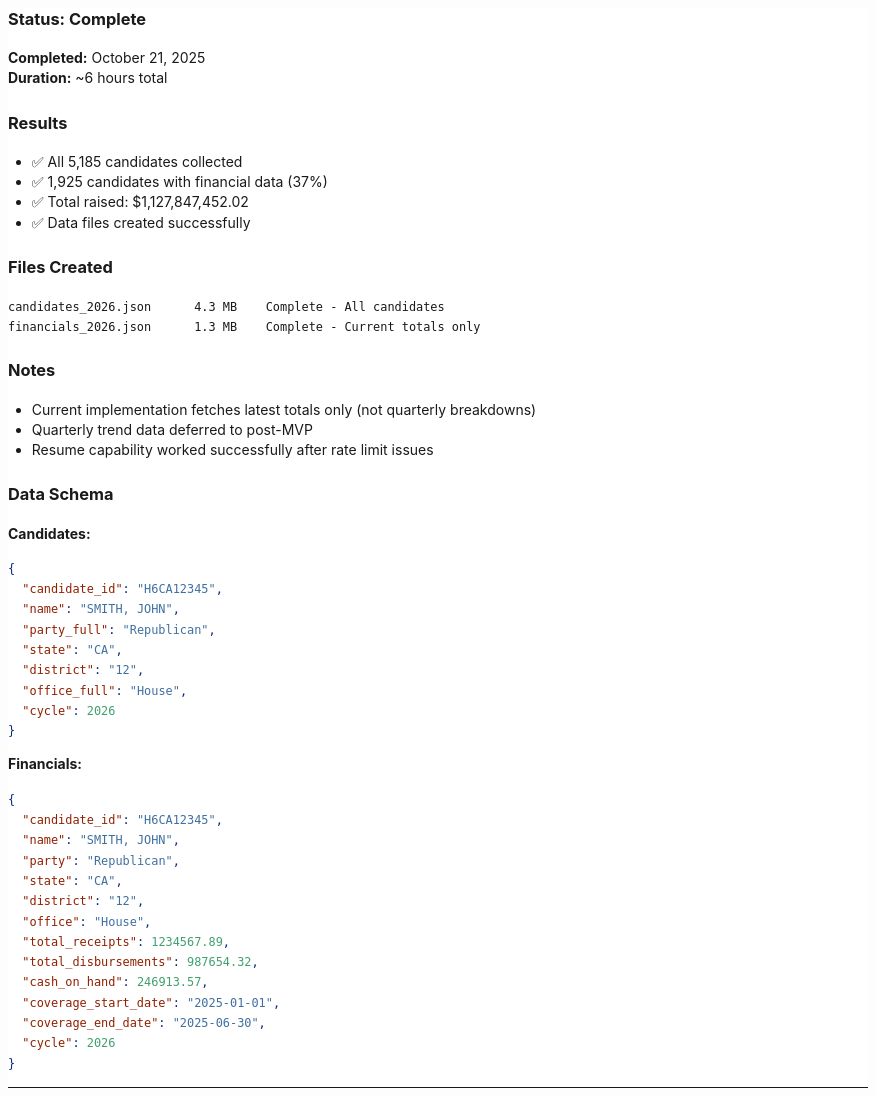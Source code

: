 ### Status: Complete
**Completed:** October 21, 2025  
**Duration:** ~6 hours total

### Results
- ✅ All 5,185 candidates collected
- ✅ 1,925 candidates with financial data (37%)
- ✅ Total raised: $1,127,847,452.02
- ✅ Data files created successfully

### Files Created
```
candidates_2026.json      4.3 MB    Complete - All candidates
financials_2026.json      1.3 MB    Complete - Current totals only
```

### Notes
- Current implementation fetches latest totals only (not quarterly breakdowns)
- Quarterly trend data deferred to post-MVP
- Resume capability worked successfully after rate limit issues

### Data Schema

**Candidates:**
```json
{
  "candidate_id": "H6CA12345",
  "name": "SMITH, JOHN",
  "party_full": "Republican",
  "state": "CA",
  "district": "12",
  "office_full": "House",
  "cycle": 2026
}
```

**Financials:**
```json
{
  "candidate_id": "H6CA12345",
  "name": "SMITH, JOHN",
  "party": "Republican",
  "state": "CA",
  "district": "12",
  "office": "House",
  "total_receipts": 1234567.89,
  "total_disbursements": 987654.32,
  "cash_on_hand": 246913.57,
  "coverage_start_date": "2025-01-01",
  "coverage_end_date": "2025-06-30",
  "cycle": 2026
}
```

---